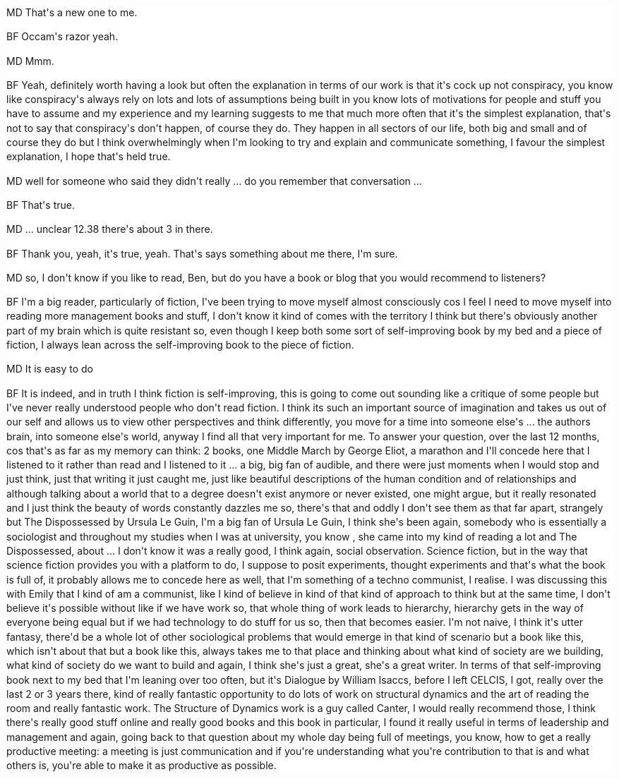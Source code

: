 MD That's a new one to me.

BF Occam's razor yeah.

MD Mmm.

BF Yeah, definitely worth having a look but often the explanation in terms of our work is that it's cock up not conspiracy, you know like conspiracy's always rely on lots and lots of assumptions being built in you know lots of motivations for people and stuff you have to assume and my experience and my learning suggests to me that much more often that it's the simplest explanation, that's not to say that conspiracy's don't happen, of course they do. They happen in all sectors of our life, both big and small and of course they do but I think overwhelmingly when I'm looking to try and explain and communicate something, I favour the simplest explanation, I hope that's held true.

MD well for someone who said they didn't really ... do you remember that conversation ...

BF That's true.

MD ... unclear 12.38 there's about 3 in there.

BF Thank you, yeah, it's true, yeah. That's says something about me there, I'm sure.

MD so, I don't know if you like to read, Ben, but do you have a book or blog that you would recommend to listeners?

BF I'm a big reader, particularly of fiction, I've been trying to move myself almost consciously cos I feel I need to move myself into reading more management books and stuff, I don't know it kind of comes with the territory I think but there's obviously another part of my brain which is quite resistant so, even though I keep both some sort of self-improving book by my bed and a piece of fiction, I always lean across the self-improving book to the piece of fiction.

MD It is easy to do

BF It is indeed, and in truth I think fiction is self-improving, this is going to come out sounding like a critique of some people but I've never really understood people who don't read fiction. I think its such an important source of imagination and takes us out of our self and allows us to view other perspectives and think differently, you move for a time into someone else's ... the authors brain, into someone else's world, anyway I find all that very important for me. To answer your question, over the last 12 months, cos that's as far as my memory can think: 2 books, one Middle March by George Eliot, a marathon and I'll concede here that I listened to it rather than read and I listened to it ... a big, big fan of audible, and there were just moments when I would stop and just think, just that writing it just caught me, just like beautiful descriptions of the human condition and of relationships and although talking about a world that to a degree doesn't exist anymore or never existed, one might argue, but it really resonated and I just think the beauty of words constantly dazzles me so, there's that and oddly I don't see them as that far apart, strangely but The Dispossessed by Ursula Le Guin, I'm a big fan of Ursula Le Guin, I think she's been again, somebody who is essentially a sociologist and throughout my studies when I was at university, you know , she came into my kind of reading a lot and The Dispossessed, about ... I don't know it was a really good, I think again, social observation. Science fiction, but in the way that science fiction provides you with a platform to do, I suppose to posit experiments, thought experiments and that's what the book is full of, it probably allows me to concede here as well, that I'm something of a techno communist, I realise. I was discussing this with Emily that I kind of am a communist, like I kind of believe in kind of that kind of approach to think but at the same time, I don't believe it's possible without like if we have work so, that whole thing of work leads to hierarchy, hierarchy gets in the way of everyone being equal but if we had technology to do stuff for us so, then that becomes easier. I'm not naive, I think it's utter fantasy, there'd be a whole lot of other sociological problems that would emerge in that kind of scenario but a book like this, which isn't about that but a book like this, always takes me to that place and thinking about what kind of society are we building, what kind of society do we want to build and again, I think she's just a great, she's a great writer. In terms of that self-improving book next to my bed that I'm leaning over too often, but it's Dialogue by William Isaccs, before I left CELCIS, I got, really over the last 2 or 3 years there, kind of really fantastic opportunity to do lots of work on structural dynamics and the art of reading the room and really fantastic work. The Structure of Dynamics work is a guy called Canter, I would really recommend those, I think there's really good stuff online and really good books and this book in particular, I found it really useful in terms of leadership and management and again, going back to that question about my whole day being full of meetings, you know, how to get a really productive meeting: a meeting is just communication and if you're understanding what you're contribution to that is and what others is, you're able to make it as productive as possible.
